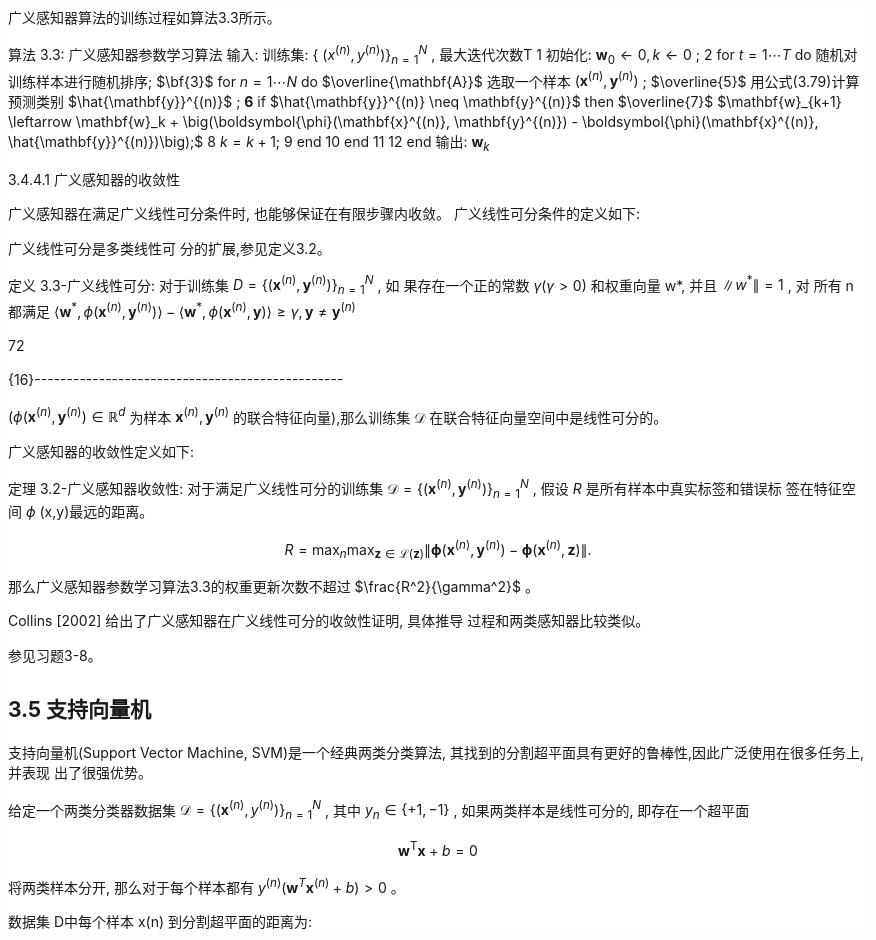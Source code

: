 广义感知器算法的训练过程如算法3.3所示。

算法 3.3: 广义感知器参数学习算法 输入: 训练集: { $(x^{(n)}, y^{(n)})\}_{n=1}^N$ , 最大迭代次数T 1 初始化:  $\mathbf{w}_0 \leftarrow 0, k \leftarrow 0$ ; 2 for  $t = 1 \cdots T$  do 随机对训练样本进行随机排序;  $\bf{3}$ for  $n = 1 \cdots N$  do  $\overline{\mathbf{A}}$ 选取一个样本 $(\mathbf{x}^{(n)}, \mathbf{y}^{(n)})$ ;  $\overline{5}$ 用公式(3.79)计算预测类别 $\hat{\mathbf{y}}^{(n)}$ ;  $\mathbf{6}$ if  $\hat{\mathbf{y}}^{(n)} \neq \mathbf{y}^{(n)}$  then  $\overline{7}$  $\mathbf{w}_{k+1} \leftarrow \mathbf{w}_k + \big(\boldsymbol{\phi}(\mathbf{x}^{(n)}, \mathbf{y}^{(n)}) - \boldsymbol{\phi}(\mathbf{x}^{(n)}, \hat{\mathbf{y}}^{(n)})\big);$ 8  $k = k + 1;$ 9 end 10 end 11 12 end 输出: $\mathbf{w}_k$ 

3.4.4.1 广义感知器的收敛性

广义感知器在满足广义线性可分条件时, 也能够保证在有限步骤内收敛。 广义线性可分条件的定义如下:

广义线性可分是多类线性可 分的扩展,参见定义3.2。

定义 3.3-广义线性可分: 对于训练集  $D = \{(\mathbf{x}^{(n)}, \mathbf{y}^{(n)})\}_{n=1}^{N}$ , 如 果存在一个正的常数 $\gamma(\gamma > 0)$ 和权重向量 w\*, 并且  $\|w^*\| = 1$ , 对 所有 n 都满足  $\langle \mathbf{w}^*, \phi(\mathbf{x}^{(n)}, \mathbf{y}^{(n)}) \rangle - \langle \mathbf{w}^*, \phi(\mathbf{x}^{(n)}, \mathbf{y}) \rangle \geq \gamma, \mathbf{y} \neq \mathbf{y}^{(n)}$ 

 $72\,$ 

{16}------------------------------------------------

 $(\phi(\mathbf{x}^{(n)}, \mathbf{y}^{(n)}) \in \mathbb{R}^d$ 为样本 $\mathbf{x}^{(n)}, \mathbf{y}^{(n)}$ 的联合特征向量),那么训练集 $\mathcal{D}$ 在联合特征向量空间中是线性可分的。

广义感知器的收敛性定义如下:

定理 3.2-广义感知器收敛性: 对于满足广义线性可分的训练集  $\mathcal{D} = \left\{ (\mathbf{x}^{(n)}, \mathbf{y}^{(n)}) \right\}_{n=1}^{N}$ , 假设  $R$ 是所有样本中真实标签和错误标 签在特征空间 $\phi$ (x,y)最远的距离。

$$
R = \max_{n} \max_{\mathbf{z} \in \mathcal{L}(\mathbf{z})} \|\boldsymbol{\phi}(\mathbf{x}^{(n)}, \mathbf{y}^{(n)}) - \boldsymbol{\phi}(\mathbf{x}^{(n)}, \mathbf{z})\|.
$$

那么广义感知器参数学习算法3.3的权重更新次数不超过 $\frac{R^2}{\gamma^2}$ 。

Collins [2002] 给出了广义感知器在广义线性可分的收敛性证明, 具体推导 过程和两类感知器比较类似。

参见习题3-8。

## 3.5 支持向量机

支持向量机(Support Vector Machine, SVM)是一个经典两类分类算法, 其找到的分割超平面具有更好的鲁棒性,因此广泛使用在很多任务上,并表现 出了很强优势。

给定一个两类分类器数据集 $\mathcal{D} = \{(\mathbf{x}^{(n)}, y^{(n)})\}_{n=1}^N$ , 其中 $y_n \in \{+1, -1\}$ , 如果两类样本是线性可分的, 即存在一个超平面

$$
\mathbf{w}^{\mathrm{T}}\mathbf{x} + b = 0\tag{3.82}
$$

将两类样本分开, 那么对于每个样本都有  $y^{(n)}(\mathbf{w}^T\mathbf{x}^{(n)}+b) > 0$ 。

数据集 D中每个样本 x(n) 到分割超平面的距离为:
